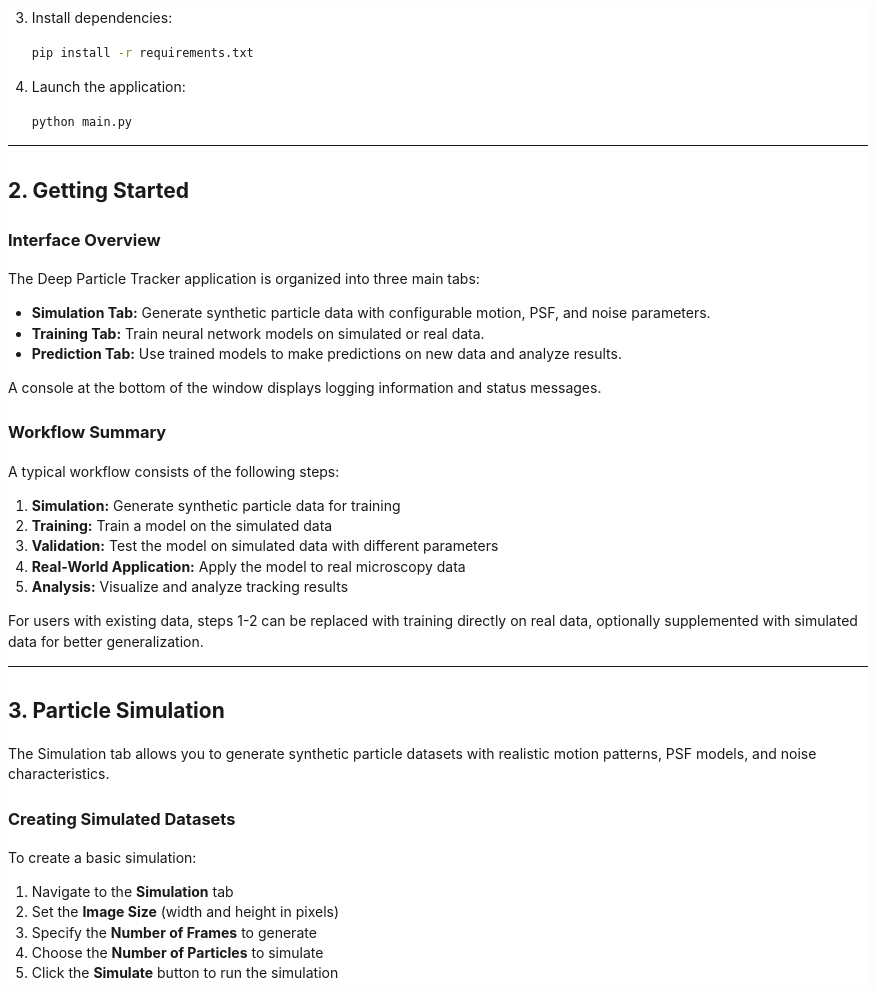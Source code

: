 3. Install dependencies:
   ```bash
   pip install -r requirements.txt
   ```

4. Launch the application:
   ```bash
   python main.py
   ```

---

## 2. Getting Started

### Interface Overview

The Deep Particle Tracker application is organized into three main tabs:

- **Simulation Tab:** Generate synthetic particle data with configurable motion, PSF, and noise parameters.
- **Training Tab:** Train neural network models on simulated or real data.
- **Prediction Tab:** Use trained models to make predictions on new data and analyze results.

A console at the bottom of the window displays logging information and status messages.

### Workflow Summary

A typical workflow consists of the following steps:

1. **Simulation:** Generate synthetic particle data for training
2. **Training:** Train a model on the simulated data
3. **Validation:** Test the model on simulated data with different parameters
4. **Real-World Application:** Apply the model to real microscopy data
5. **Analysis:** Visualize and analyze tracking results

For users with existing data, steps 1-2 can be replaced with training directly on real data, optionally supplemented with simulated data for better generalization.

---

## 3. Particle Simulation

The Simulation tab allows you to generate synthetic particle datasets with realistic motion patterns, PSF models, and noise characteristics.

### Creating Simulated Datasets

To create a basic simulation:

1. Navigate to the **Simulation** tab
2. Set the **Image Size** (width and height in pixels)
3. Specify the **Number of Frames** to generate
4. Choose the **Number of Particles** to simulate
5. Click the **Simulate** button to run the simulation
